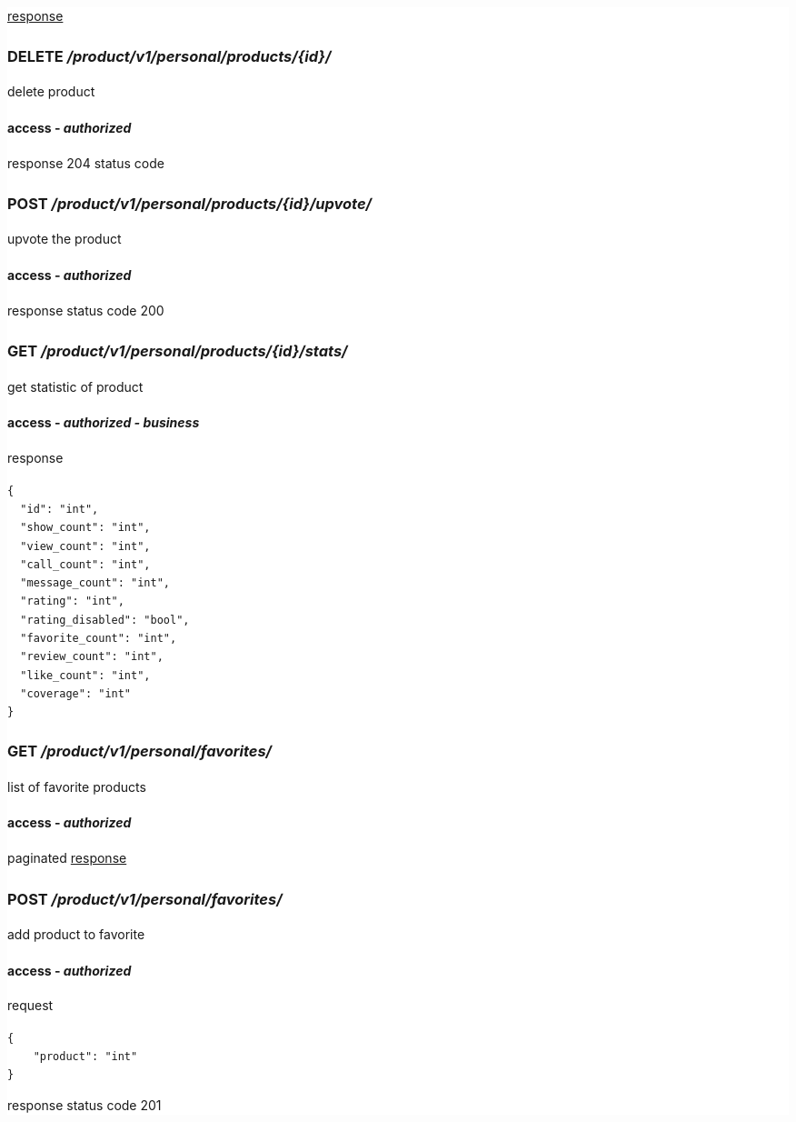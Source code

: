 ```json5
```
[response](#full-product)
### DELETE */product/v1/personal/products/{id}/*
delete product
#### access - *authorized*
response 204 status code

### POST */product/v1/personal/products/{id}/upvote/*
upvote the product
#### access - *authorized*
response status code 200

### GET */product/v1/personal/products/{id}/stats/*
get statistic of product
#### access - *authorized - business*
response 
```json5
{
  "id": "int",
  "show_count": "int", 
  "view_count": "int",
  "call_count": "int",
  "message_count": "int",
  "rating": "int",
  "rating_disabled": "bool",
  "favorite_count": "int",
  "review_count": "int",
  "like_count": "int",
  "coverage": "int"
}
```

### GET */product/v1/personal/favorites/*
list of favorite products
#### access - *authorized*
paginated
[response](#short-product)

### POST */product/v1/personal/favorites/*
add product to favorite
#### access - *authorized*
request
```json5
{
	"product": "int"
}
```
response status code 201
